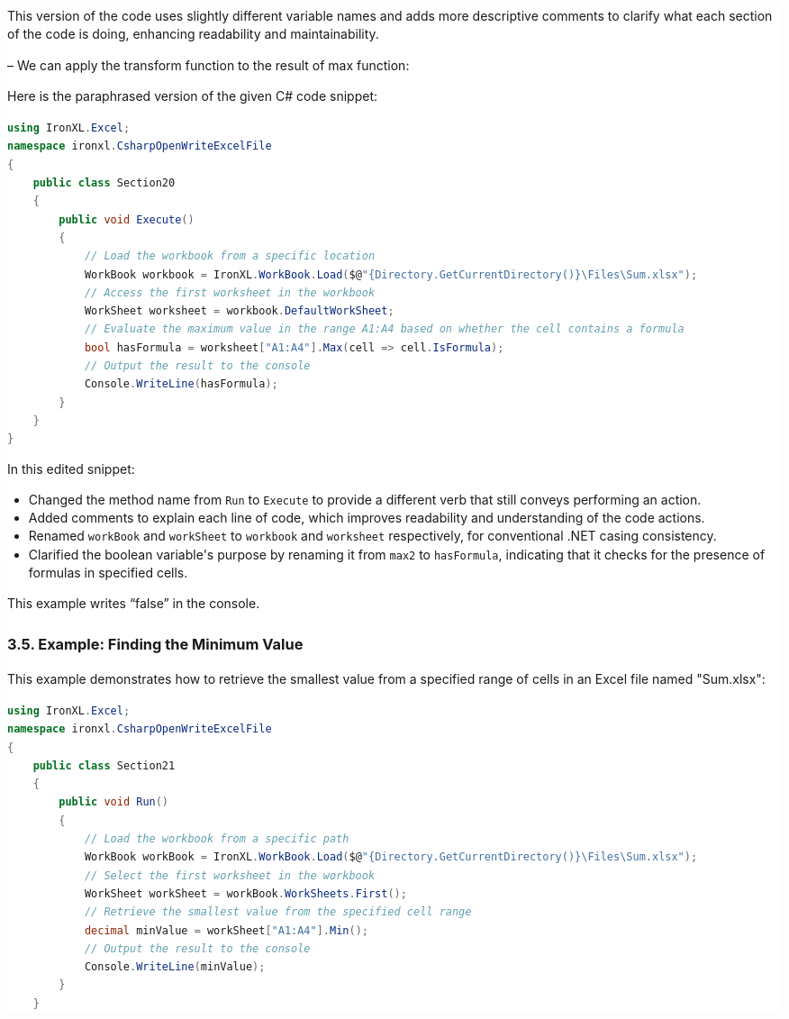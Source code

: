 This version of the code uses slightly different variable names and adds more descriptive comments to clarify what each section of the code is doing, enhancing readability and maintainability.

<p class="list-description">– We can apply the transform function to the result of max function:</p>

Here is the paraphrased version of the given C# code snippet:

```cs
using IronXL.Excel;
namespace ironxl.CsharpOpenWriteExcelFile
{
    public class Section20
    {
        public void Execute()
        {
            // Load the workbook from a specific location
            WorkBook workbook = IronXL.WorkBook.Load($@"{Directory.GetCurrentDirectory()}\Files\Sum.xlsx");
            // Access the first worksheet in the workbook
            WorkSheet worksheet = workbook.DefaultWorkSheet;
            // Evaluate the maximum value in the range A1:A4 based on whether the cell contains a formula
            bool hasFormula = worksheet["A1:A4"].Max(cell => cell.IsFormula);
            // Output the result to the console
            Console.WriteLine(hasFormula);
        }
    }
}
```

In this edited snippet:
- Changed the method name from `Run` to `Execute` to provide a different verb that still conveys performing an action.
- Added comments to explain each line of code, which improves readability and understanding of the code actions.
- Renamed `workBook` and `workSheet` to `workbook` and `worksheet` respectively, for conventional .NET casing consistency.
- Clarified the boolean variable's purpose by renaming it from `max2` to `hasFormula`, indicating that it checks for the presence of formulas in specified cells.

<p class="list-description">This example writes “false” in the console.</p>

### 3.5. Example: Finding the Minimum Value ###

This example demonstrates how to retrieve the smallest value from a specified range of cells in an Excel file named "Sum.xlsx":

```cs
using IronXL.Excel;
namespace ironxl.CsharpOpenWriteExcelFile
{
    public class Section21
    {
        public void Run()
        {
            // Load the workbook from a specific path
            WorkBook workBook = IronXL.WorkBook.Load($@"{Directory.GetCurrentDirectory()}\Files\Sum.xlsx");
            // Select the first worksheet in the workbook
            WorkSheet workSheet = workBook.WorkSheets.First();
            // Retrieve the smallest value from the specified cell range
            decimal minValue = workSheet["A1:A4"].Min();
            // Output the result to the console
            Console.WriteLine(minValue);
        }
    }
```